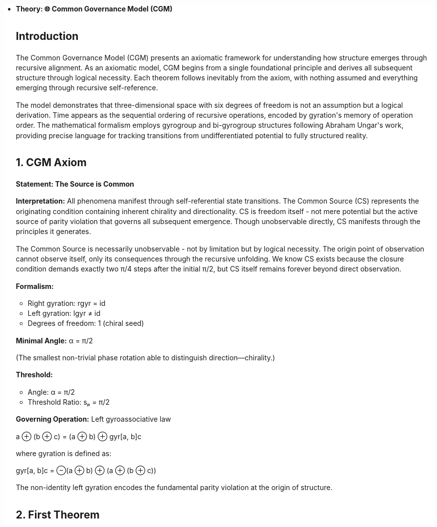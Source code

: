 - **Theory: 🌐 Common Governance Model (CGM)**
    
    ## Introduction
    
    The Common Governance Model (CGM) presents an axiomatic framework for understanding how structure emerges through recursive alignment. As an axiomatic model, CGM begins from a single foundational principle and derives all subsequent structure through logical necessity. Each theorem follows inevitably from the axiom, with nothing assumed and everything emerging through recursive self-reference.
    
    The model demonstrates that three-dimensional space with six degrees of freedom is not an assumption but a logical derivation. Time appears as the sequential ordering of recursive operations, encoded by gyration's memory of operation order. The mathematical formalism employs gyrogroup and bi-gyrogroup structures following Abraham Ungar's work, providing precise language for tracking transitions from undifferentiated potential to fully structured reality.
    
    ## 1. CGM Axiom
    
    **Statement: The Source is Common**
    
    **Interpretation:** All phenomena manifest through self-referential state transitions. The Common Source (CS) represents the originating condition containing inherent chirality and directionality. CS is freedom itself - not mere potential but the active source of parity violation that governs all subsequent emergence. Though unobservable directly, CS manifests through the principles it generates.
    
    The Common Source is necessarily unobservable - not by limitation but by logical necessity. The origin point of observation cannot observe itself, only its consequences through the recursive unfolding. We know CS exists because the closure condition demands exactly two π/4 steps after the initial π/2, but CS itself remains forever beyond direct observation.
    
    **Formalism:**
    
    - Right gyration: rgyr = id
    - Left gyration: lgyr ≠ id
    - Degrees of freedom: 1 (chiral seed)
    
    **Minimal Angle:**
    α = π/2
    
    (The smallest non-trivial phase rotation able to distinguish direction—chirality.)
    
    **Threshold:**
    
    - Angle: α = π/2
    - Threshold Ratio: sₚ = π/2
    
    **Governing Operation:** Left gyroassociative law
    
    a ⊕ (b ⊕ c) = (a ⊕ b) ⊕ gyr[a, b]c
    
    where gyration is defined as:
    
    gyr[a, b]c = ⊖(a ⊕ b) ⊕ (a ⊕ (b ⊕ c))
    
    The non-identity left gyration encodes the fundamental parity violation at the origin of structure.
    
    ## 2. First Theorem
    